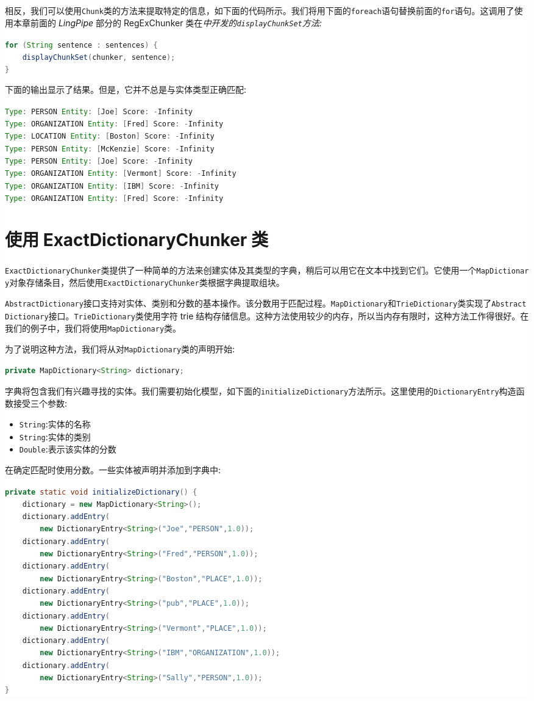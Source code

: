 相反，我们可以使用`Chunk`类的方法来提取特定的信息，如下面的代码所示。我们将用下面的`foreach`语句替换前面的`for`语句。这调用了使用本章前面的 *LingPipe* 部分的 RegExChunker 类在*中开发的`displayChunkSet`方法:*

```java
for (String sentence : sentences) { 
    displayChunkSet(chunker, sentence); 
} 
```

下面的输出显示了结果。但是，它并不总是与实体类型正确匹配:

```java
Type: PERSON Entity: [Joe] Score: -Infinity
Type: ORGANIZATION Entity: [Fred] Score: -Infinity
Type: LOCATION Entity: [Boston] Score: -Infinity
Type: PERSON Entity: [McKenzie] Score: -Infinity
Type: PERSON Entity: [Joe] Score: -Infinity
Type: ORGANIZATION Entity: [Vermont] Score: -Infinity
Type: ORGANIZATION Entity: [IBM] Score: -Infinity
Type: ORGANIZATION Entity: [Fred] Score: -Infinity  
```



# 使用 ExactDictionaryChunker 类

`ExactDictionaryChunker`类提供了一种简单的方法来创建实体及其类型的字典，稍后可以用它在文本中找到它们。它使用一个`MapDictionary`对象存储条目，然后使用`ExactDictionaryChunker`类根据字典提取组块。

`AbstractDictionary`接口支持对实体、类别和分数的基本操作。该分数用于匹配过程。`MapDictionary`和`TrieDictionary`类实现了`AbstractDictionary`接口。`TrieDictionary`类使用字符 trie 结构存储信息。这种方法使用较少的内存，所以当内存有限时，这种方法工作得很好。在我们的例子中，我们将使用`MapDictionary`类。

为了说明这种方法，我们将从对`MapDictionary`类的声明开始:

```java
private MapDictionary<String> dictionary;
```

字典将包含我们有兴趣寻找的实体。我们需要初始化模型，如下面的`initializeDictionary`方法所示。这里使用的`DictionaryEntry`构造函数接受三个参数:

*   `String`:实体的名称
*   `String`:实体的类别
*   `Double`:表示该实体的分数

在确定匹配时使用分数。一些实体被声明并添加到字典中:

```java
private static void initializeDictionary() { 
    dictionary = new MapDictionary<String>(); 
    dictionary.addEntry( 
        new DictionaryEntry<String>("Joe","PERSON",1.0)); 
    dictionary.addEntry( 
        new DictionaryEntry<String>("Fred","PERSON",1.0)); 
    dictionary.addEntry( 
        new DictionaryEntry<String>("Boston","PLACE",1.0)); 
    dictionary.addEntry( 
        new DictionaryEntry<String>("pub","PLACE",1.0)); 
    dictionary.addEntry( 
        new DictionaryEntry<String>("Vermont","PLACE",1.0)); 
    dictionary.addEntry( 
        new DictionaryEntry<String>("IBM","ORGANIZATION",1.0)); 
    dictionary.addEntry( 
        new DictionaryEntry<String>("Sally","PERSON",1.0)); 
} 
```
